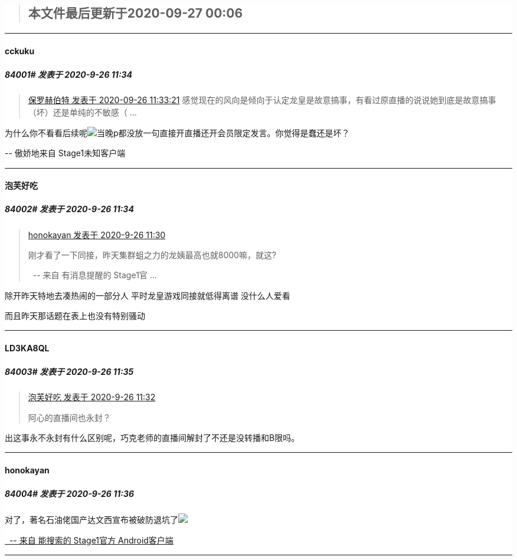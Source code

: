 > ## **本文件最后更新于2020-09-27 00:06** 


-----

####  cckuku  
##### 84001#       发表于 2020-9-26 11:34


<blockquote><a href="httphttps://bbs.saraba1st.com/2b/forum.php?mod=redirect&amp;goto=findpost&amp;pid=48859060&amp;ptid=1941579" target="_blank">保罗赫伯特 发表于 2020-09-26 11:33:21</a>
感觉现在的风向是倾向于认定龙皇是故意搞事，有看过原直播的说说她到底是故意搞事（坏）还是单纯的不敏感（ ...</blockquote>为什么你不看看后续呢<img src="https://static.saraba1st.com/image/smiley/face2017/037.png" referrerpolicy="no-referrer">当晚p都没放一句直接开直播还开会员限定发言。你觉得是蠢还是坏？

 -- 傲娇地来自 Stage1未知客户端


-----

####  泡芙好吃  
##### 84002#       发表于 2020-9-26 11:34


<blockquote><a href="httphttps://bbs.saraba1st.com/2b/forum.php?mod=redirect&amp;goto=findpost&amp;pid=48859039&amp;ptid=1941579" target="_blank">honokayan 发表于 2020-9-26 11:30</a>

刚才看了一下同接，昨天集群蛆之力的龙姨最高也就8000嘛，就这?


  -- 来自 有消息提醒的 Stage1官 ...</blockquote>
除开昨天特地去凑热闹的一部分人 平时龙皇游戏同接就低得离谱 没什么人爱看

而且昨天那话题在表上也没有特别骚动


-----

####  LD3KA8QL  
##### 84003#       发表于 2020-9-26 11:35


<blockquote><a href="httphttps://bbs.saraba1st.com/2b/forum.php?mod=redirect&amp;goto=findpost&amp;pid=48859059&amp;ptid=1941579" target="_blank">泡芙好吃 发表于 2020-9-26 11:32</a>

阿心的直播间也永封？</blockquote>
出这事永不永封有什么区别呢，巧克老师的直播间解封了不还是没转播和B限吗。


-----

####  honokayan  
##### 84004#       发表于 2020-9-26 11:36


对了，著名石油佬国产达文西宣布被破防退坑了<img src="https://static.saraba1st.com/image/smiley/face2017/067.png" referrerpolicy="no-referrer">

[  -- 来自 能搜索的 Stage1官方 Android客户端](https://www.coolapk.com/apk/140634)


-----
